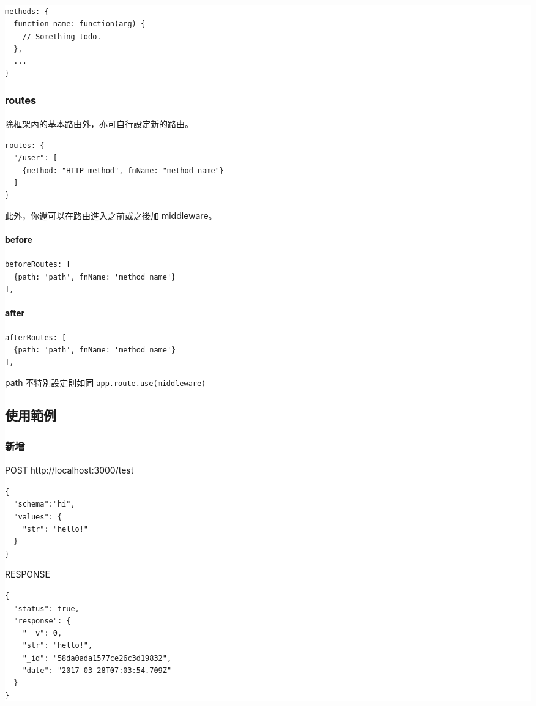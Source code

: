     methods: {
      function_name: function(arg) {
        // Something todo.
      },
      ...
    }


### routes

除框架內的基本路由外，亦可自行設定新的路由。

    routes: {
      "/user": [
        {method: "HTTP method", fnName: "method name"}
      ]
    }

此外，你還可以在路由進入之前或之後加 middleware。

#### before

    beforeRoutes: [
      {path: 'path', fnName: 'method name'}
    ],

#### after

    afterRoutes: [
      {path: 'path', fnName: 'method name'}
    ],

path 不特別設定則如同 `app.route.use(middleware)`

使用範例
------

### 新增

POST http://localhost:3000/test

    {
      "schema":"hi",
      "values": {
        "str": "hello!"
      }
    }

RESPONSE

    {
      "status": true,
      "response": {
        "__v": 0,
        "str": "hello!",
        "_id": "58da0ada1577ce26c3d19832",
        "date": "2017-03-28T07:03:54.709Z"
      }
    }
